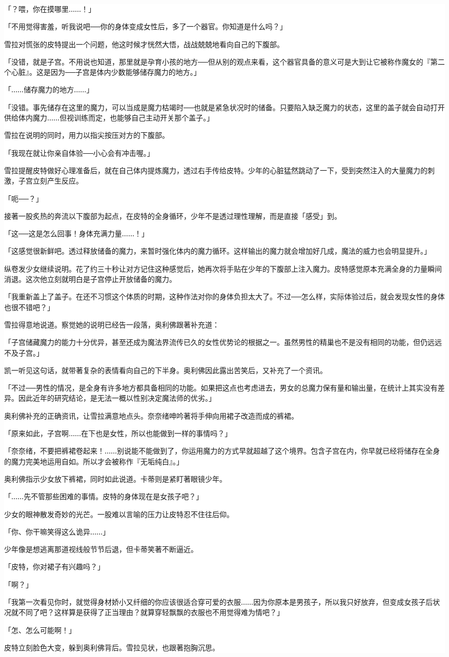 「？喂，你在摸哪里……！」

「不用觉得害羞，听我说吧──你的身体变成女性后，多了一个器官。你知道是什么吗？」

雪拉对慌张的皮特提出一个问题，他这时候才恍然大悟，战战兢兢地看向自己的下腹部。

「没错，就是子宫。不用说也知道，那里就是孕育小孩的地方──但从别的观点来看，这个器官具备的意义可是大到让它被称作魔女的『第二个心脏』。这是因为──子宫是体内少数能够储存魔力的地方。」

「……储存魔力的地方……」

「没错。事先储存在这里的魔力，可以当成是魔力枯竭时──也就是紧急状况时的储备。只要陷入缺乏魔力的状态，这里的盖子就会自动打开供给体内魔力……但视训练而定，也能够自己主动开关那个盖子。」

雪拉在说明的同时，用力以指尖按压对方的下腹部。

「我现在就让你亲自体验──小心会有冲击喔。」

雪拉提醒皮特做好心理准备后，就在自己体内提炼魔力，透过右手传给皮特。少年的心脏猛然跳动了一下，受到突然注入的大量魔力的刺激，子宫立刻产生反应。

「呃──？」

接著一股炙热的奔流以下腹部为起点，在皮特的全身循环，少年不是透过理性理解，而是直接「感受」到。

「这──这是怎么回事！身体充满力量……！」

「这感觉很新鲜吧。透过释放储备的魔力，来暂时强化体内的魔力循环。这样输出的魔力就会增加好几成，魔法的威力也会明显提升。」

纵卷发少女继续说明。花了约三十秒让对方记住这种感觉后，她再次将手贴在少年的下腹部上注入魔力。皮特感觉原本充满全身的力量瞬间消退。这次他立刻就明白是子宫停止开放储备的魔力。

「我重新盖上了盖子。在还不习惯这个体质的时期，这种作法对你的身体负担太大了。不过──怎么样，实际体验过后，就会发现女性的身体也很不错吧？」

雪拉得意地说道。察觉她的说明已经告一段落，奥利佛跟著补充道：

「子宫储藏魔力的能力十分优异，甚至还成为魔法界流传已久的女性优势论的根据之一。虽然男性的精巢也不是没有相同的功能，但仍远远不及子宫。」

凯一听见这句话，就带著复杂的表情看向自己的下半身。奥利佛因此露出苦笑后，又补充了一个资讯。

「不过──男性的情况，是全身有许多地方都具备相同的功能。如果把这点也考虑进去，男女的总魔力保有量和输出量，在统计上其实没有差异。因此近年的研究结论，是无法一概以性别决定魔法师的优劣。」

奥利佛补充的正确资讯，让雪拉满意地点头。奈奈绪呻吟著将手伸向用裙子改造而成的裤裙。

「原来如此，子宫啊……在下也是女性，所以也能做到一样的事情吗？」

「奈奈绪，不要把裤裙卷起来！……别说能不能做到了，你运用魔力的方式早就超越了这个境界。包含子宫在内，你早就已经将储存在全身的魔力完美地运用自如。所以才会被称作『无垢纯白』。」

奥利佛指示少女放下裤裙，同时如此说道。卡蒂则是紧盯著眼镜少年。

「……先不管那些困难的事情。皮特的身体现在是女孩子吧？」

少女的眼神散发奇妙的光芒。一股难以言喻的压力让皮特忍不住往后仰。

「你、你干嘛笑得这么诡异……」

少年像是想逃离那道视线般节节后退，但卡蒂笑著不断逼近。

「皮特，你对裙子有兴趣吗？」

「啊？」

「我第一次看见你时，就觉得身材娇小又纤细的你应该很适合穿可爱的衣服……因为你原本是男孩子，所以我只好放弃，但变成女孩子后状况就不同了吧？这样算是获得了正当理由？就算穿轻飘飘的衣服也不用觉得难为情吧？」

「怎、怎么可能啊！」

皮特立刻脸色大变，躲到奥利佛背后。雪拉见状，也跟著抱胸沉思。
